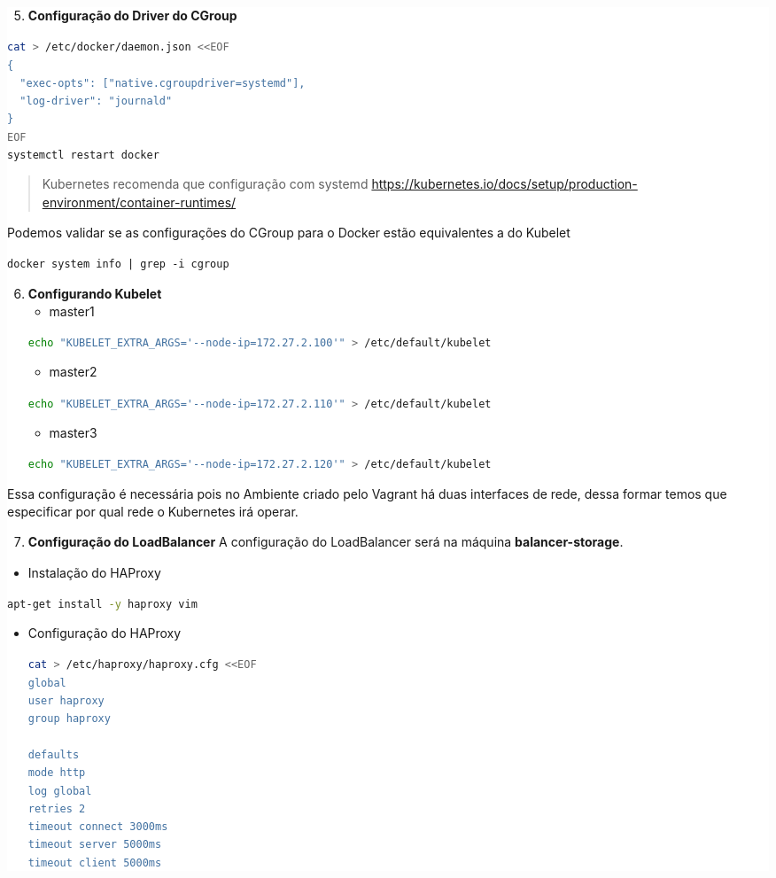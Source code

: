 5. **Configuração do Driver do CGroup**
  ```bash
  cat > /etc/docker/daemon.json <<EOF
  {
    "exec-opts": ["native.cgroupdriver=systemd"],
    "log-driver": "journald"
  }
  EOF
  systemctl restart docker
  ```
  > Kubernetes recomenda que configuração com systemd
  > https://kubernetes.io/docs/setup/production-environment/container-runtimes/

  Podemos validar se as configurações do CGroup para o Docker estão equivalentes a do Kubelet
  ```
  docker system info | grep -i cgroup
  ```

6. **Configurando Kubelet**
      - master1
      ```bash
      echo "KUBELET_EXTRA_ARGS='--node-ip=172.27.2.100'" > /etc/default/kubelet
      ```
      - master2
      ```bash
      echo "KUBELET_EXTRA_ARGS='--node-ip=172.27.2.110'" > /etc/default/kubelet
      ```
      - master3
      ```bash
      echo "KUBELET_EXTRA_ARGS='--node-ip=172.27.2.120'" > /etc/default/kubelet
      ```
Essa configuração é necessária pois no Ambiente criado pelo Vagrant há duas interfaces de rede, dessa formar temos que especificar por qual rede o Kubernetes irá operar.

7. **Configuração do LoadBalancer**
  A configuração do LoadBalancer será na máquina **balancer-storage**.
  - Instalação do HAProxy
  ```bash
  apt-get install -y haproxy vim
  ```
  - Configuração do HAProxy
    ```bash
    cat > /etc/haproxy/haproxy.cfg <<EOF
    global
    user haproxy
    group haproxy

    defaults
    mode http
    log global
    retries 2
    timeout connect 3000ms
    timeout server 5000ms
    timeout client 5000ms

